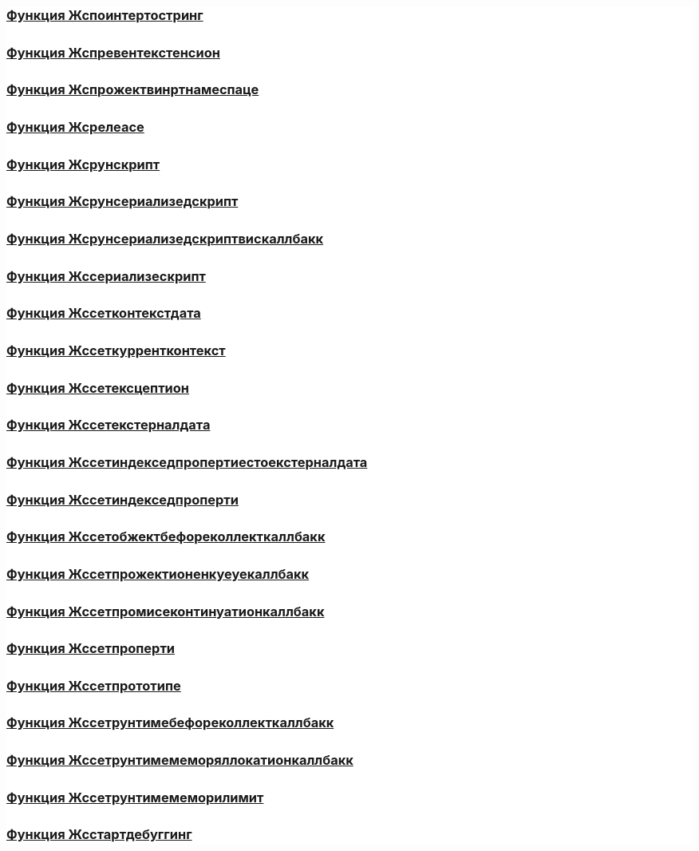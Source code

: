 ### [Функция Жспоинтертостринг](chakra-hosting/jspointertostring-function.md)
### [Функция Жспревентекстенсион](chakra-hosting/jspreventextension-function.md)
### [Функция Жспрожектвинртнамеспаце](chakra-hosting/jsprojectwinrtnamespace-function.md)
### [Функция Жсрелеасе](chakra-hosting/jsrelease-function.md)
### [Функция Жсрунскрипт](chakra-hosting/jsrunscript-function.md)
### [Функция Жсрунсериализедскрипт](chakra-hosting/jsrunserializedscript-function.md)
### [Функция Жсрунсериализедскриптвискаллбакк](chakra-hosting/jsrunserializedscriptwithcallback-function.md)
### [Функция Жссериализескрипт](chakra-hosting/jsserializescript-function.md)
### [Функция Жссетконтекстдата](chakra-hosting/jssetcontextdata-function.md)
### [Функция Жссеткуррентконтекст](chakra-hosting/jssetcurrentcontext-function.md)
### [Функция Жссетексцептион](chakra-hosting/jssetexception-function.md)
### [Функция Жссетекстерналдата](chakra-hosting/jssetexternaldata-function.md)
### [Функция Жссетиндекседпропертиестоекстерналдата](chakra-hosting/jssetindexedpropertiestoexternaldata-function.md)
### [Функция Жссетиндекседпроперти](chakra-hosting/jssetindexedproperty-function.md)
### [Функция Жссетобжектбефореколлекткаллбакк](chakra-hosting/jssetobjectbeforecollectcallback-function.md)
### [Функция Жссетпрожектионенкуеуекаллбакк](chakra-hosting/jssetprojectionenqueuecallback-function.md)
### [Функция Жссетпромисеконтинуатионкаллбакк](chakra-hosting/jssetpromisecontinuationcallback-function.md)
### [Функция Жссетпроперти](chakra-hosting/jssetproperty-function.md)
### [Функция Жссетпрототипе](chakra-hosting/jssetprototype-function.md)
### [Функция Жссетрунтимебефореколлекткаллбакк](chakra-hosting/jssetruntimebeforecollectcallback-function.md)
### [Функция Жссетрунтимемеморяллокатионкаллбакк](chakra-hosting/jssetruntimememoryallocationcallback-function.md)
### [Функция Жссетрунтимемеморилимит](chakra-hosting/jssetruntimememorylimit-function.md)
### [Функция Жсстартдебуггинг](chakra-hosting/jsstartdebugging-function.md)